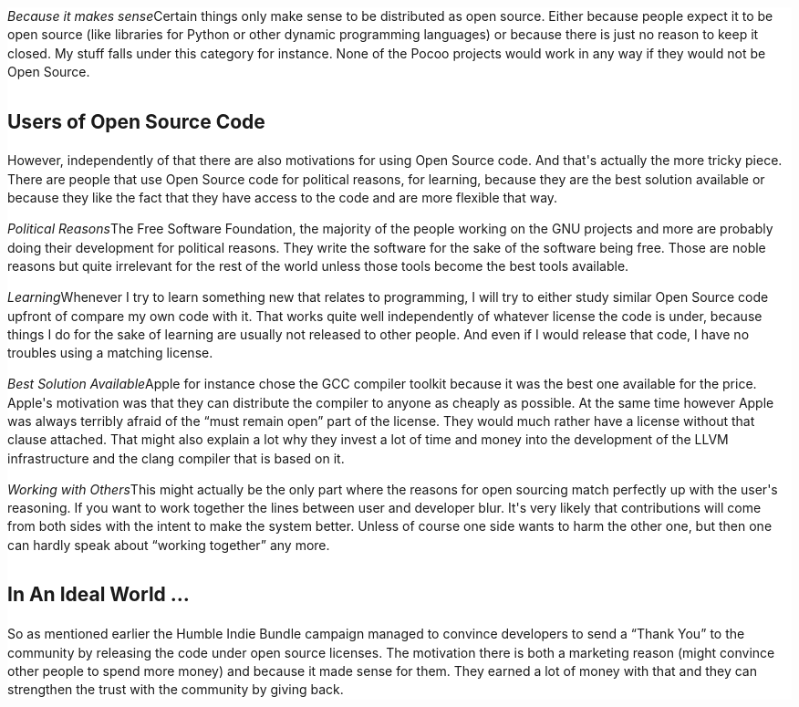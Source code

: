 *Because it makes sense*Certain things only make sense to be distributed as open source.
Either because people expect it to be open source (like libraries for
Python or other dynamic programming languages) or because there is
just no reason to keep it closed.  My stuff falls under this category
for instance.  None of the Pocoo projects would work in any way if
they would not be Open Source.

## Users of Open Source Code

However, independently of that there are also motivations for using Open
Source code.  And that's actually the more tricky piece.  There are people
that use Open Source code for political reasons, for learning, because
they are the best solution available or because they like the fact that
they have access to the code and are more flexible that way.

*Political Reasons*The Free Software Foundation, the majority of the people working on
the GNU projects and more are probably doing their development for
political reasons.  They write the software for the sake of the
software being free.  Those are noble reasons but quite irrelevant for
the rest of the world unless those tools become the best tools
available.

*Learning*Whenever I try to learn something new that relates to programming, I
will try to either study similar Open Source code upfront of compare
my own code with it.  That works quite well independently of whatever
license the code is under, because things I do for the sake of
learning are usually not released to other people.  And even if I
would release that code, I have no troubles using a matching license.

*Best Solution Available*Apple for instance chose the GCC compiler toolkit because it was the
best one available for the price.  Apple's motivation was that they
can distribute the compiler to anyone as cheaply as possible.  At the
same time however Apple was always terribly afraid of the “must remain
open” part of the license.  They would much rather have a license
without that clause attached.  That might also explain a lot why they
invest a lot of time and money into the development of the LLVM
infrastructure and the clang compiler that is based on it.

*Working with Others*This might actually be the only part where the reasons for open
sourcing match perfectly up with the user's reasoning.  If you want to
work together the lines between user and developer blur.  It's very
likely that contributions will come from both sides with the intent to
make the system better.  Unless of course one side wants to harm the
other one, but then one can hardly speak about “working together” any
more.

## In An Ideal World …

So as mentioned earlier the Humble Indie Bundle campaign managed to
convince developers to send a “Thank You” to the community by releasing
the code under open source licenses.  The motivation there is both a
marketing reason (might convince other people to spend more money) and
because it made sense for them.  They earned a lot of money with that and
they can strengthen the trust with the community by giving back.
